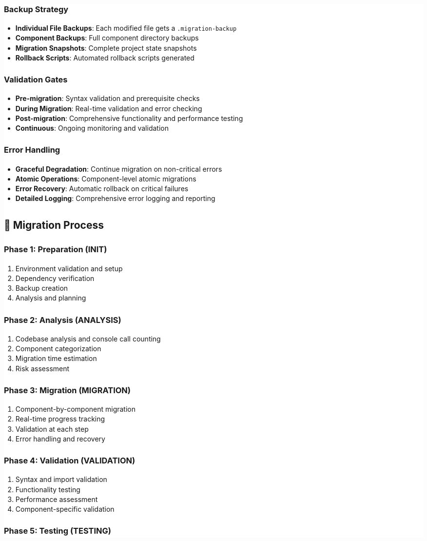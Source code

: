 ### Backup Strategy

- **Individual File Backups**: Each modified file gets a `.migration-backup`
- **Component Backups**: Full component directory backups
- **Migration Snapshots**: Complete project state snapshots
- **Rollback Scripts**: Automated rollback scripts generated

### Validation Gates

- **Pre-migration**: Syntax validation and prerequisite checks
- **During Migration**: Real-time validation and error checking
- **Post-migration**: Comprehensive functionality and performance testing
- **Continuous**: Ongoing monitoring and validation

### Error Handling

- **Graceful Degradation**: Continue migration on non-critical errors
- **Atomic Operations**: Component-level atomic migrations
- **Error Recovery**: Automatic rollback on critical failures
- **Detailed Logging**: Comprehensive error logging and reporting

## 🚦 Migration Process

### Phase 1: Preparation (INIT)

1. Environment validation and setup
2. Dependency verification
3. Backup creation
4. Analysis and planning

### Phase 2: Analysis (ANALYSIS)

1. Codebase analysis and console call counting
2. Component categorization
3. Migration time estimation
4. Risk assessment

### Phase 3: Migration (MIGRATION)

1. Component-by-component migration
2. Real-time progress tracking
3. Validation at each step
4. Error handling and recovery

### Phase 4: Validation (VALIDATION)

1. Syntax and import validation
2. Functionality testing
3. Performance assessment
4. Component-specific validation

### Phase 5: Testing (TESTING)
